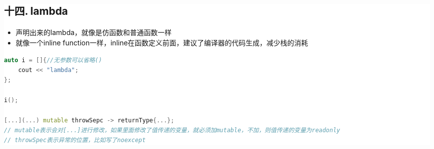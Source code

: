 ## 十四. lambda

+ 声明出来的lambda，就像是仿函数和普通函数一样
+ 就像一个inline function一样，inline在函数定义前面，建议了编译器的代码生成，减少栈的消耗

```c++
auto i = []{//无参数可以省略()
    cout << "lambda";
};

i();

[...](...) mutable throwSepc -> returnType{...};
// mutable表示会对[...]进行修改，如果里面修改了值传递的变量，就必须加mutable，不加，则值传递的变量为readonly
// throwSpec表示异常的位置，比如写了noexcept
```

